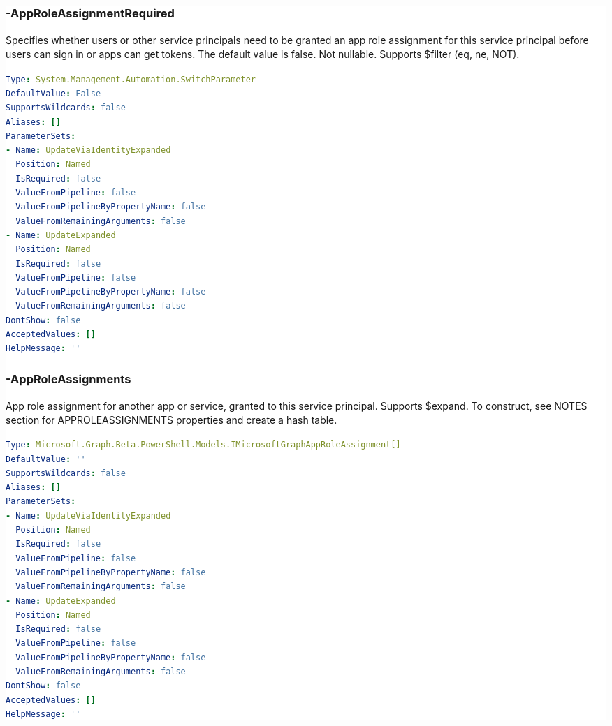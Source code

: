 ### -AppRoleAssignmentRequired

Specifies whether users or other service principals need to be granted an app role assignment for this service principal before users can sign in or apps can get tokens.
The default value is false.
Not nullable.
Supports $filter (eq, ne, NOT).

```yaml
Type: System.Management.Automation.SwitchParameter
DefaultValue: False
SupportsWildcards: false
Aliases: []
ParameterSets:
- Name: UpdateViaIdentityExpanded
  Position: Named
  IsRequired: false
  ValueFromPipeline: false
  ValueFromPipelineByPropertyName: false
  ValueFromRemainingArguments: false
- Name: UpdateExpanded
  Position: Named
  IsRequired: false
  ValueFromPipeline: false
  ValueFromPipelineByPropertyName: false
  ValueFromRemainingArguments: false
DontShow: false
AcceptedValues: []
HelpMessage: ''
```

### -AppRoleAssignments

App role assignment for another app or service, granted to this service principal.
Supports $expand.
To construct, see NOTES section for APPROLEASSIGNMENTS properties and create a hash table.

```yaml
Type: Microsoft.Graph.Beta.PowerShell.Models.IMicrosoftGraphAppRoleAssignment[]
DefaultValue: ''
SupportsWildcards: false
Aliases: []
ParameterSets:
- Name: UpdateViaIdentityExpanded
  Position: Named
  IsRequired: false
  ValueFromPipeline: false
  ValueFromPipelineByPropertyName: false
  ValueFromRemainingArguments: false
- Name: UpdateExpanded
  Position: Named
  IsRequired: false
  ValueFromPipeline: false
  ValueFromPipelineByPropertyName: false
  ValueFromRemainingArguments: false
DontShow: false
AcceptedValues: []
HelpMessage: ''
```
